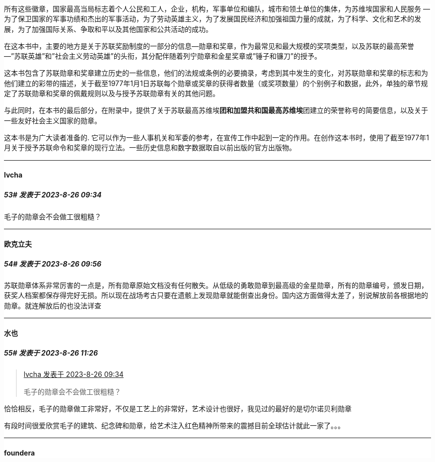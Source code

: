 所有这些徽章，国家最高当局标志着个人公民和工人，企业，机构，军事单位和编队，城市和领土单位的集体，为苏维埃国家和人民服务 — 为了保卫国家的军事功绩和杰出的军事活动，为了劳动英雄主义，为了发展国民经济和加强祖国力量的成就，为了科学、文化和艺术的发展，为了加强国际关系、争取和平以及其他国家和公共活动的成功。

在这本书中，主要的地方是关于苏联奖励制度的一部分的信息—勋章和奖章，作为最常见和最大规模的奖项类型，以及苏联的最高荣誉—”苏联英雄”和”社会主义劳动英雄”的头衔，其分配伴随着列宁勋章和金星奖章或”锤子和镰刀”的授予。

这本书包含了苏联勋章和奖章建立历史的一些信息，他们的法规或条例的必要摘录，考虑到其中发生的变化，对苏联勋章和奖章的标志和为他们建立的彩带的描述，关于截至1977年1月1日苏联每个勋章或奖章的获得者数量（或奖项数量）的个别例子和数据，此外，单独的章节规定了苏联勋章和奖章的佩戴规则以及与授予苏联勋章有关的其他问题。

与此同时，在本书的最后部分，在附录中，提供了关于苏联最高苏维埃**团和加盟共和国最高苏维埃**团建立的荣誉称号的简要信息，以及关于一些友好社会主义国家的勋章。

这本书是为广大读者准备的. 它可以作为一些人事机关和军委的参考，在宣传工作中起到一定的作用。在创作这本书时，使用了截至1977年1月关于授予苏联命令和奖章的现行立法。一些历史信息和数字数据取自以前出版的官方出版物。

*****

####  lvcha  
##### 53#       发表于 2023-8-26 09:34

毛子的勋章会不会做工很粗糙？

*****

####  欧克立夫  
##### 54#       发表于 2023-8-26 09:56

苏联勋章体系非常厉害的一点是，所有勋章原始文档没有任何散失。从低级的勇敢勋章到最高级的金星勋章，所有的勋章编号，颁发日期，获奖人档案都保存得完好无损。所以现在战场考古只要在遗骸上发现勋章就能倒查出身份。国内这方面做得太差了，别说解放前各根据地的勋章。就连解放后的也没法详查

*****

####  水也  
##### 55#       发表于 2023-8-26 11:26

<blockquote><a href="httphttps://bbs.saraba1st.com/2b/forum.php?mod=redirect&amp;goto=findpost&amp;pid=62169370&amp;ptid=2147585" target="_blank">lvcha 发表于 2023-8-26 09:34</a>

毛子的勋章会不会做工很粗糙？</blockquote>
恰恰相反，毛子的勋章做工非常好，不仅是工艺上的非常好，艺术设计也很好，我见过的最好的是切尔诺贝利勋章

有段时间很爱欣赏毛子的建筑、纪念碑和勋章，给艺术注入红色精神所带来的震撼目前全球估计就此一家了。。。

*****

####  foundera  
